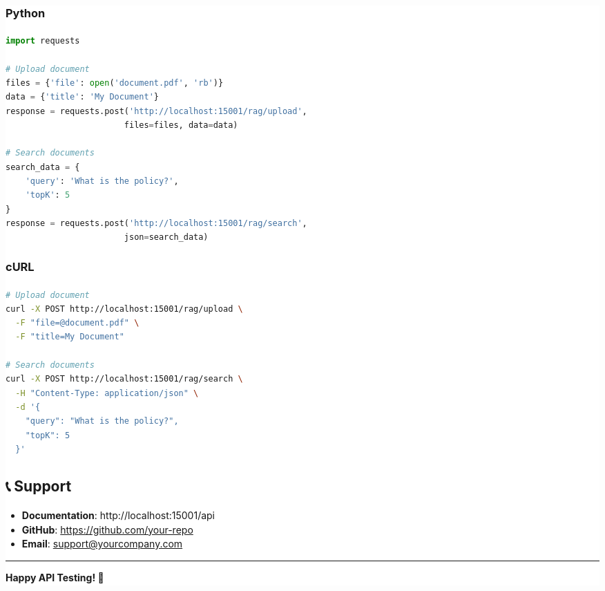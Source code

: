 ### Python
```python
import requests

# Upload document
files = {'file': open('document.pdf', 'rb')}
data = {'title': 'My Document'}
response = requests.post('http://localhost:15001/rag/upload', 
                        files=files, data=data)

# Search documents
search_data = {
    'query': 'What is the policy?',
    'topK': 5
}
response = requests.post('http://localhost:15001/rag/search',
                        json=search_data)
```

### cURL
```bash
# Upload document
curl -X POST http://localhost:15001/rag/upload \
  -F "file=@document.pdf" \
  -F "title=My Document"

# Search documents
curl -X POST http://localhost:15001/rag/search \
  -H "Content-Type: application/json" \
  -d '{
    "query": "What is the policy?",
    "topK": 5
  }'
```

## 📞 Support

- **Documentation**: http://localhost:15001/api
- **GitHub**: https://github.com/your-repo
- **Email**: support@yourcompany.com

---

**Happy API Testing! 🎉**
